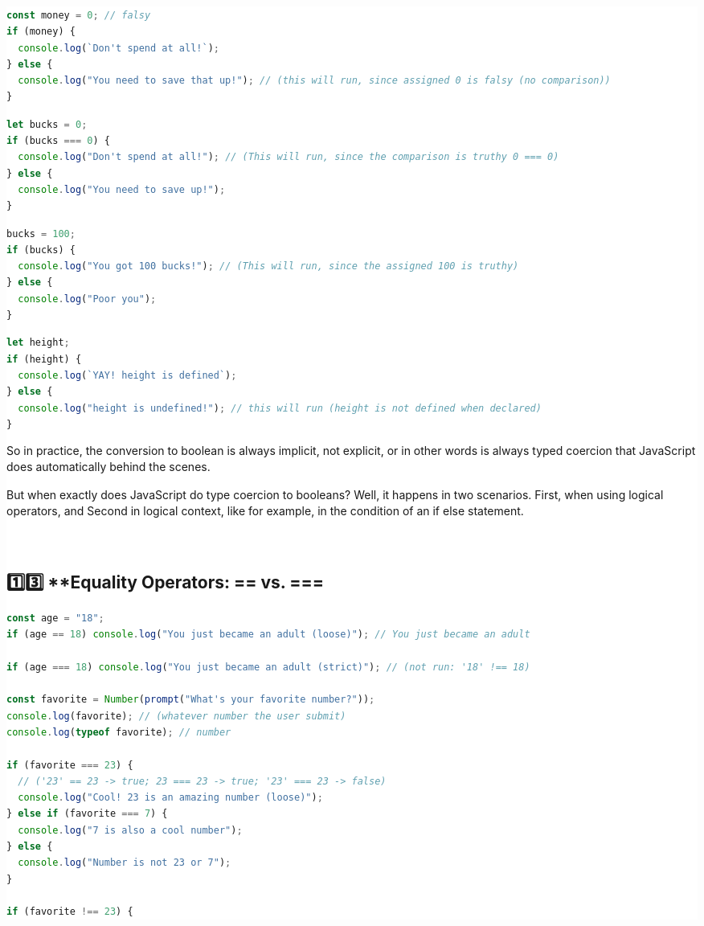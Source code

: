 ```js
const money = 0; // falsy
if (money) {
  console.log(`Don't spend at all!`);
} else {
  console.log("You need to save that up!"); // (this will run, since assigned 0 is falsy (no comparison))
}
```

```js
let bucks = 0;
if (bucks === 0) {
  console.log("Don't spend at all!"); // (This will run, since the comparison is truthy 0 === 0)
} else {
  console.log("You need to save up!");
}
```

```js
bucks = 100;
if (bucks) {
  console.log("You got 100 bucks!"); // (This will run, since the assigned 100 is truthy)
} else {
  console.log("Poor you");
}
```

```js
let height;
if (height) {
  console.log(`YAY! height is defined`);
} else {
  console.log("height is undefined!"); // this will run (height is not defined when declared)
}
```

So in practice, the conversion to boolean is always implicit, not explicit, or in other words is always typed coercion that JavaScript does automatically behind the scenes.

But when exactly does JavaScript do type coercion to booleans? Well, it happens in two scenarios. First, when using logical operators, and Second in logical context, like for example, in the condition of an if else statement.

<br>

## 1️⃣3️⃣ \*\*Equality Operators: == vs. ===

```js
const age = "18";
if (age == 18) console.log("You just became an adult (loose)"); // You just became an adult

if (age === 18) console.log("You just became an adult (strict)"); // (not run: '18' !== 18)

const favorite = Number(prompt("What's your favorite number?"));
console.log(favorite); // (whatever number the user submit)
console.log(typeof favorite); // number

if (favorite === 23) {
  // ('23' == 23 -> true; 23 === 23 -> true; '23' === 23 -> false)
  console.log("Cool! 23 is an amazing number (loose)");
} else if (favorite === 7) {
  console.log("7 is also a cool number");
} else {
  console.log("Number is not 23 or 7");
}

if (favorite !== 23) {
```
